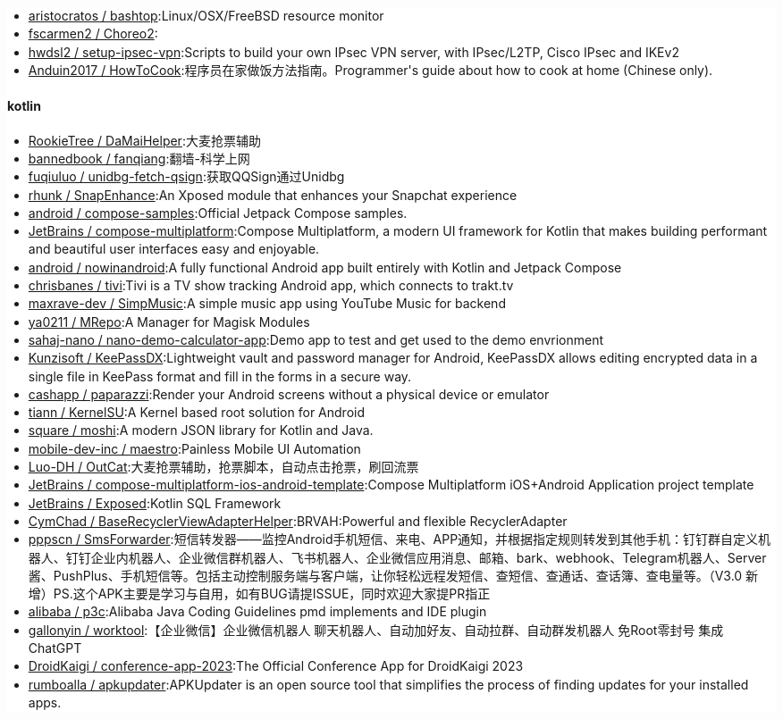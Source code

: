* [aristocratos / bashtop](https://github.com/aristocratos/bashtop):Linux/OSX/FreeBSD resource monitor
* [fscarmen2 / Choreo2](https://github.com/fscarmen2/Choreo2):
* [hwdsl2 / setup-ipsec-vpn](https://github.com/hwdsl2/setup-ipsec-vpn):Scripts to build your own IPsec VPN server, with IPsec/L2TP, Cisco IPsec and IKEv2
* [Anduin2017 / HowToCook](https://github.com/Anduin2017/HowToCook):程序员在家做饭方法指南。Programmer's guide about how to cook at home (Chinese only).

#### kotlin
* [RookieTree / DaMaiHelper](https://github.com/RookieTree/DaMaiHelper):大麦抢票辅助
* [bannedbook / fanqiang](https://github.com/bannedbook/fanqiang):翻墙-科学上网
* [fuqiuluo / unidbg-fetch-qsign](https://github.com/fuqiuluo/unidbg-fetch-qsign):获取QQSign通过Unidbg
* [rhunk / SnapEnhance](https://github.com/rhunk/SnapEnhance):An Xposed module that enhances your Snapchat experience
* [android / compose-samples](https://github.com/android/compose-samples):Official Jetpack Compose samples.
* [JetBrains / compose-multiplatform](https://github.com/JetBrains/compose-multiplatform):Compose Multiplatform, a modern UI framework for Kotlin that makes building performant and beautiful user interfaces easy and enjoyable.
* [android / nowinandroid](https://github.com/android/nowinandroid):A fully functional Android app built entirely with Kotlin and Jetpack Compose
* [chrisbanes / tivi](https://github.com/chrisbanes/tivi):Tivi is a TV show tracking Android app, which connects to trakt.tv
* [maxrave-dev / SimpMusic](https://github.com/maxrave-dev/SimpMusic):A simple music app using YouTube Music for backend
* [ya0211 / MRepo](https://github.com/ya0211/MRepo):A Manager for Magisk Modules
* [sahaj-nano / nano-demo-calculator-app](https://github.com/sahaj-nano/nano-demo-calculator-app):Demo app to test and get used to the demo envrionment
* [Kunzisoft / KeePassDX](https://github.com/Kunzisoft/KeePassDX):Lightweight vault and password manager for Android, KeePassDX allows editing encrypted data in a single file in KeePass format and fill in the forms in a secure way.
* [cashapp / paparazzi](https://github.com/cashapp/paparazzi):Render your Android screens without a physical device or emulator
* [tiann / KernelSU](https://github.com/tiann/KernelSU):A Kernel based root solution for Android
* [square / moshi](https://github.com/square/moshi):A modern JSON library for Kotlin and Java.
* [mobile-dev-inc / maestro](https://github.com/mobile-dev-inc/maestro):Painless Mobile UI Automation
* [Luo-DH / OutCat](https://github.com/Luo-DH/OutCat):大麦抢票辅助，抢票脚本，自动点击抢票，刷回流票
* [JetBrains / compose-multiplatform-ios-android-template](https://github.com/JetBrains/compose-multiplatform-ios-android-template):Compose Multiplatform iOS+Android Application project template
* [JetBrains / Exposed](https://github.com/JetBrains/Exposed):Kotlin SQL Framework
* [CymChad / BaseRecyclerViewAdapterHelper](https://github.com/CymChad/BaseRecyclerViewAdapterHelper):BRVAH:Powerful and flexible RecyclerAdapter
* [pppscn / SmsForwarder](https://github.com/pppscn/SmsForwarder):短信转发器——监控Android手机短信、来电、APP通知，并根据指定规则转发到其他手机：钉钉群自定义机器人、钉钉企业内机器人、企业微信群机器人、飞书机器人、企业微信应用消息、邮箱、bark、webhook、Telegram机器人、Server酱、PushPlus、手机短信等。包括主动控制服务端与客户端，让你轻松远程发短信、查短信、查通话、查话簿、查电量等。（V3.0 新增）PS.这个APK主要是学习与自用，如有BUG请提ISSUE，同时欢迎大家提PR指正
* [alibaba / p3c](https://github.com/alibaba/p3c):Alibaba Java Coding Guidelines pmd implements and IDE plugin
* [gallonyin / worktool](https://github.com/gallonyin/worktool):【企业微信】企业微信机器人 聊天机器人、自动加好友、自动拉群、自动群发机器人 免Root零封号 集成ChatGPT
* [DroidKaigi / conference-app-2023](https://github.com/DroidKaigi/conference-app-2023):The Official Conference App for DroidKaigi 2023
* [rumboalla / apkupdater](https://github.com/rumboalla/apkupdater):APKUpdater is an open source tool that simplifies the process of finding updates for your installed apps.
